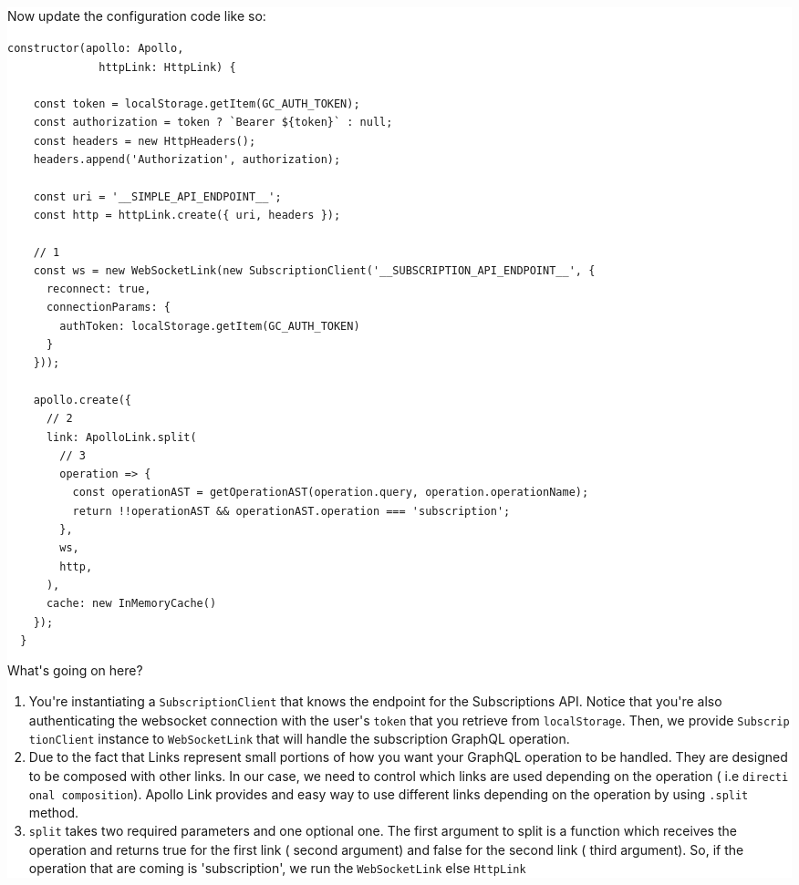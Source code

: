 </Instruction>

<Instruction>

Now update the configuration code like so:

```ts(path=".../hackernews-angular-apollo/src/app/apollo.config.ts")
constructor(apollo: Apollo,
              httpLink: HttpLink) {

    const token = localStorage.getItem(GC_AUTH_TOKEN);
    const authorization = token ? `Bearer ${token}` : null;
    const headers = new HttpHeaders();
    headers.append('Authorization', authorization);

    const uri = '__SIMPLE_API_ENDPOINT__';
    const http = httpLink.create({ uri, headers });

    // 1
    const ws = new WebSocketLink(new SubscriptionClient('__SUBSCRIPTION_API_ENDPOINT__', {
      reconnect: true,
      connectionParams: {
        authToken: localStorage.getItem(GC_AUTH_TOKEN)
      }
    }));

    apollo.create({
      // 2
      link: ApolloLink.split(
        // 3
        operation => {
          const operationAST = getOperationAST(operation.query, operation.operationName);
          return !!operationAST && operationAST.operation === 'subscription';
        },
        ws,
        http,
      ),
      cache: new InMemoryCache()
    });
  }
```
What's going on here?

1. You're instantiating a `SubscriptionClient` that knows the endpoint for the Subscriptions API. Notice that you're also authenticating the websocket connection with the user's `token` that you retrieve from `localStorage`. Then, we provide `SubscriptionClient` instance to `WebSocketLink` that will handle the subscription GraphQL operation.
2. Due to the fact that Links represent small portions of how you want your GraphQL operation to be handled. They are designed to be composed with other links. In our case, we need to control which links are used depending on the operation ( i.e `directional composition`). Apollo Link provides and easy way to use different links depending on the operation by using `.split` method.
3. `split` takes two required parameters and one optional one. The first argument to split is a function which receives the operation and returns true for the first link ( second argument) and false for the second link ( third argument). So, if the operation that are coming is 'subscription', we run the `WebSocketLink` else `HttpLink`
